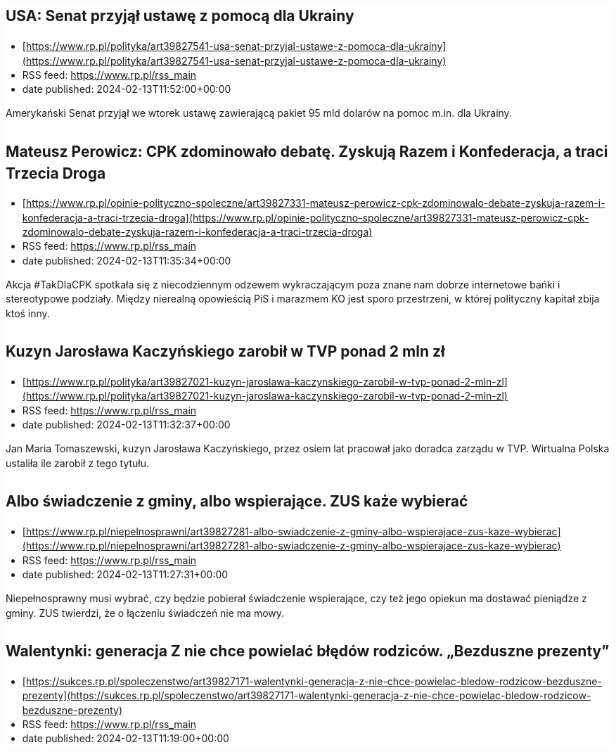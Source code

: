 ## USA: Senat przyjął ustawę z pomocą dla Ukrainy
 - [https://www.rp.pl/polityka/art39827541-usa-senat-przyjal-ustawe-z-pomoca-dla-ukrainy](https://www.rp.pl/polityka/art39827541-usa-senat-przyjal-ustawe-z-pomoca-dla-ukrainy)
 - RSS feed: https://www.rp.pl/rss_main
 - date published: 2024-02-13T11:52:00+00:00

Amerykański Senat przyjął we wtorek ustawę zawierającą pakiet 95 mld dolarów na pomoc m.in. dla Ukrainy.

## Mateusz Perowicz: CPK zdominowało debatę. Zyskują Razem i Konfederacja, a traci Trzecia Droga
 - [https://www.rp.pl/opinie-polityczno-spoleczne/art39827331-mateusz-perowicz-cpk-zdominowalo-debate-zyskuja-razem-i-konfederacja-a-traci-trzecia-droga](https://www.rp.pl/opinie-polityczno-spoleczne/art39827331-mateusz-perowicz-cpk-zdominowalo-debate-zyskuja-razem-i-konfederacja-a-traci-trzecia-droga)
 - RSS feed: https://www.rp.pl/rss_main
 - date published: 2024-02-13T11:35:34+00:00

Akcja #TakDlaCPK spotkała się z niecodziennym odzewem wykraczającym poza znane nam dobrze internetowe bańki i stereotypowe podziały. Między nierealną opowieścią PiS i marazmem KO jest sporo przestrzeni, w której polityczny kapitał zbija ktoś inny.

## Kuzyn Jarosława Kaczyńskiego zarobił w TVP ponad 2 mln zł
 - [https://www.rp.pl/polityka/art39827021-kuzyn-jaroslawa-kaczynskiego-zarobil-w-tvp-ponad-2-mln-zl](https://www.rp.pl/polityka/art39827021-kuzyn-jaroslawa-kaczynskiego-zarobil-w-tvp-ponad-2-mln-zl)
 - RSS feed: https://www.rp.pl/rss_main
 - date published: 2024-02-13T11:32:37+00:00

Jan Maria Tomaszewski, kuzyn Jarosława Kaczyńskiego, przez osiem lat pracował jako doradca zarządu w TVP. Wirtualna Polska ustaliła ile zarobił z tego tytułu.

## Albo świadczenie z gminy, albo wspierające. ZUS każe wybierać
 - [https://www.rp.pl/niepelnosprawni/art39827281-albo-swiadczenie-z-gminy-albo-wspierajace-zus-kaze-wybierac](https://www.rp.pl/niepelnosprawni/art39827281-albo-swiadczenie-z-gminy-albo-wspierajace-zus-kaze-wybierac)
 - RSS feed: https://www.rp.pl/rss_main
 - date published: 2024-02-13T11:27:31+00:00

Niepełnosprawny musi wybrać, czy będzie pobierał świadczenie wspierające, czy też jego opiekun ma dostawać pieniądze z gminy. ZUS twierdzi, że o łączeniu świadczeń nie ma mowy.

## Walentynki: generacja Z nie chce powielać błędów rodziców. „Bezduszne prezenty”
 - [https://sukces.rp.pl/spoleczenstwo/art39827171-walentynki-generacja-z-nie-chce-powielac-bledow-rodzicow-bezduszne-prezenty](https://sukces.rp.pl/spoleczenstwo/art39827171-walentynki-generacja-z-nie-chce-powielac-bledow-rodzicow-bezduszne-prezenty)
 - RSS feed: https://www.rp.pl/rss_main
 - date published: 2024-02-13T11:19:00+00:00
